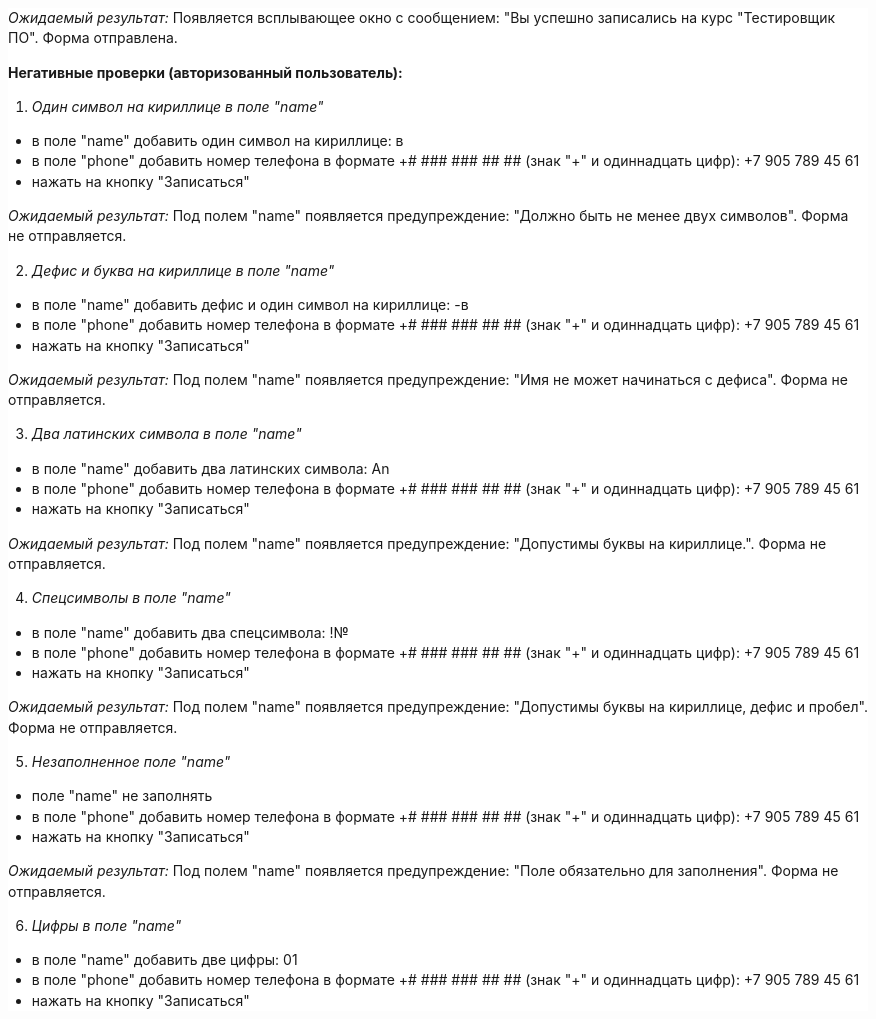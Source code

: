 _Ожидаемый результат:_
Появляется всплывающее окно с сообщением: "Вы успешно записались на курс "Тестировщик ПО". Форма отправлена.

**Негативные проверки (авторизованный пользователь):**

1. _Один символ на кириллице в поле "name"_
- в поле "name" добавить один символ на кириллице: в
- в поле "phone" добавить номер телефона в формате +# ### ### ## ## (знак "+" и одиннадцать цифр): +7 905 789 45 61
- нажать на кнопку "Записаться"

_Ожидаемый результат:_
Под полем "name" появляется предупреждение: "Должно быть не менее двух символов". Форма не отправляется.

2. _Дефис и буква на кириллице в поле "name"_
- в поле "name" добавить дефис и один символ на кириллице: -в
- в поле "phone" добавить номер телефона в формате +# ### ### ## ## (знак "+" и одиннадцать цифр): +7 905 789 45 61
- нажать на кнопку "Записаться"

_Ожидаемый результат:_
Под полем "name" появляется предупреждение: "Имя не может начинаться с дефиса". Форма не отправляется.

3. _Два латинских символа в поле "name"_
- в поле "name" добавить два латинских символа: An
- в поле "phone" добавить номер телефона в формате +# ### ### ## ## (знак "+" и одиннадцать цифр): +7 905 789 45 61
- нажать на кнопку "Записаться"

_Ожидаемый результат:_
Под полем "name" появляется предупреждение: "Допустимы буквы на кириллице.". Форма не отправляется.

4. _Спецсимволы в поле "name"_
- в поле "name" добавить два спецсимвола: !№
- в поле "phone" добавить номер телефона в формате +# ### ### ## ## (знак "+" и одиннадцать цифр): +7 905 789 45 61
- нажать на кнопку "Записаться"

_Ожидаемый результат:_
Под полем "name" появляется предупреждение: "Допустимы буквы на кириллице, дефис и пробел". Форма не отправляется.

5. _Незаполненное поле "name"_
- поле "name" не заполнять
- в поле "phone" добавить номер телефона в формате +# ### ### ## ## (знак "+" и одиннадцать цифр): +7 905 789 45 61
- нажать на кнопку "Записаться"

_Ожидаемый результат:_
Под полем "name" появляется предупреждение: "Поле обязательно для заполнения". Форма не отправляется.

6. _Цифры в поле "name"_
- в поле "name" добавить две цифры: 01
- в поле "phone" добавить номер телефона в формате +# ### ### ## ## (знак "+" и одиннадцать цифр): +7 905 789 45 61
- нажать на кнопку "Записаться"
